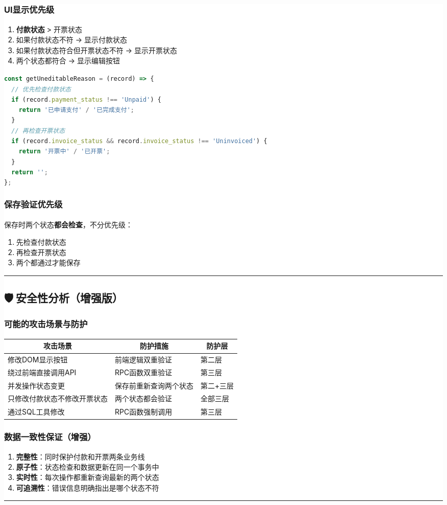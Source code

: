 ### UI显示优先级

1. **付款状态** > 开票状态
2. 如果付款状态不符 → 显示付款状态
3. 如果付款状态符合但开票状态不符 → 显示开票状态
4. 两个状态都符合 → 显示编辑按钮

```typescript
const getUneditableReason = (record) => {
  // 优先检查付款状态
  if (record.payment_status !== 'Unpaid') {
    return '已申请支付' / '已完成支付';
  }
  // 再检查开票状态
  if (record.invoice_status && record.invoice_status !== 'Uninvoiced') {
    return '开票中' / '已开票';
  }
  return '';
};
```

### 保存验证优先级

保存时两个状态**都会检查**，不分优先级：
1. 先检查付款状态
2. 再检查开票状态
3. 两个都通过才能保存

---

## 🛡️ 安全性分析（增强版）

### 可能的攻击场景与防护

| 攻击场景 | 防护措施 | 防护层 |
|---------|---------|--------|
| 修改DOM显示按钮 | 前端逻辑双重验证 | 第二层 |
| 绕过前端直接调用API | RPC函数双重验证 | 第三层 |
| 并发操作状态变更 | 保存前重新查询两个状态 | 第二+三层 |
| 只修改付款状态不修改开票状态 | 两个状态都会验证 | 全部三层 |
| 通过SQL工具修改 | RPC函数强制调用 | 第三层 |

### 数据一致性保证（增强）

1. **完整性**：同时保护付款和开票两条业务线
2. **原子性**：状态检查和数据更新在同一个事务中
3. **实时性**：每次操作都重新查询最新的两个状态
4. **可追溯性**：错误信息明确指出是哪个状态不符

---
